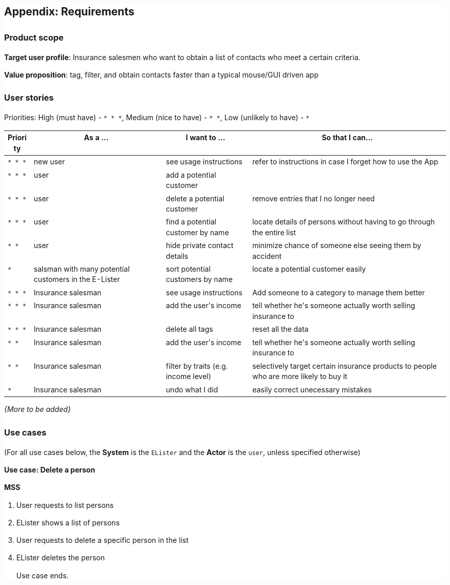 ## **Appendix: Requirements**

### Product scope

**Target user profile**: Insurance salesmen who want to obtain a list of contacts who meet a certain criteria.

**Value proposition**: tag, filter, and obtain contacts faster than a typical mouse/GUI driven app


### User stories

Priorities: High (must have) - `* * *`, Medium (nice to have) - `* *`, Low (unlikely to have) - `*`

| Priority | As a …​                                    | I want to …​                     | So that I can…​                                                        |
| -------- | ------------------------------------------ | ------------------------------ | ---------------------------------------------------------------------- |
| `* * *`  | new user                                   | see usage instructions         | refer to instructions in case I forget how to use the App              |
| `* * *`  | user                                       | add a potential customer       |                                                                        |
| `* * *`  | user                                       | delete a potential customer    | remove entries that I no longer need                                   |
| `* * *`  | user                                       | find a potential customer by name | locate details of persons without having to go through the entire list |
| `* *`    | user                                       | hide private contact details   | minimize chance of someone else seeing them by accident                |
| `*`      | salsman with many potential customers in the E-Lister| sort potential customers by name | locate a potential customer easily                         |
| `* * *`  | Insurance salesman                         | see usage instructions         | Add someone to a category to manage them better                        |
| `* * *`  | Insurance salesman                         | add the user's income          | tell whether he's someone actually worth selling insurance to          |
| `* * *`  | Insurance salesman                         | delete all tags                | reset all the data                                                     |
| `* *`    | Insurance salesman                           | add the user's income          | tell whether he's someone actually worth selling insurance to            |
| `* *`    | Insurance salesman                           | filter by traits (e.g. income level) | selectively target certain insurance products to people who are more likely to buy it |
| `*`      | Insurance salesman                           | undo what I did                  | easily correct unecessary mistakes                                     |

*{More to be added}*

### Use cases

(For all use cases below, the **System** is the `ELister` and the **Actor** is the `user`, unless specified otherwise)

**Use case: Delete a person**

**MSS**

1.  User requests to list persons
2.  ELister shows a list of persons
3.  User requests to delete a specific person in the list
4.  ELister deletes the person

    Use case ends.
